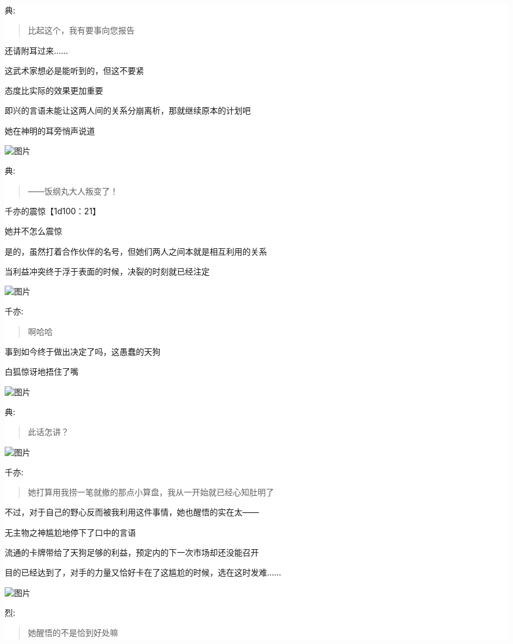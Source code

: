 典:
> 比起这个，我有要事向您报告

还请附耳过来……



这武术家想必是能听到的，但这不要紧

态度比实际的效果更加重要

即兴的言语未能让这两人间的关系分崩离析，那就继续原本的计划吧

她在神明的耳旁悄声说道

![图片](http://tiebapic.baidu.com/forum/w%3D580/sign=48da36dedbbf6c81f7372ce08c3fb1d7/fe6a8e13632762d0235b7609b7ec08fa503dc6a2.jpg)

典:
> ——饭纲丸大人叛变了！



千亦的震惊【1d100：21】

她并不怎么震惊

是的，虽然打着合作伙伴的名号，但她们两人之间本就是相互利用的关系

当利益冲突终于浮于表面的时候，决裂的时刻就已经注定

![图片](http://tiebapic.baidu.com/forum/w%3D580/sign=a8254c7cf1cd7b89e96c3a8b3f254291/ac74b6119313b07eb6a21cbe1bd7912396dd8ceb.jpg)

千亦:
> 啊哈哈

事到如今终于做出决定了吗，这愚蠢的天狗

白狐惊讶地捂住了嘴

![图片](http://tiebapic.baidu.com/forum/w%3D580/sign=1d27a6b2800a304e5222a0f2e1c9a7c3/027db6fb43166d22af72c722512309f79152d282.jpg)

典:
> 此话怎讲？

![图片](http://tiebapic.baidu.com/forum/w%3D580/sign=e4ab528fde3d70cf4cfaaa05c8ddd1ba/cfa4760e0cf3d7cae05e3fc0e51fbe096a63a966.jpg)

千亦:
> 她打算用我捞一笔就撤的那点小算盘，我从一开始就已经心知肚明了

不过，对于自己的野心反而被我利用这件事情，她也醒悟的实在太——

无主物之神尴尬地停下了口中的言语

流通的卡牌带给了天狗足够的利益，预定内的下一次市场却还没能召开

目的已经达到了，对手的力量又恰好卡在了这尴尬的时候，选在这时发难……

![图片](http://tiebapic.baidu.com/forum/w%3D580/sign=e712289021d3d539c13d0fcb0a86e927/d64d3ddbb6fd5266feee347abc18972bd5073618.jpg)

烈:
> 她醒悟的不是恰到好处嘛

